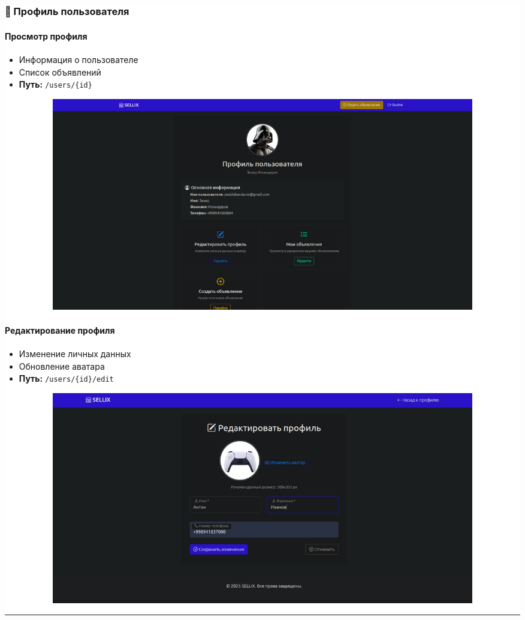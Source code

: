 
### 👤 Профиль пользователя
#### Просмотр профиля
- Информация о пользователе
- Список объявлений
- **Путь:** `/users/{id}`

<div align="center">
  <img src="docs/screenshots/profile-page.png" width="700" alt="Профиль пользователя">
</div>

#### Редактирование профиля
- Изменение личных данных
- Обновление аватара
- **Путь:** `/users/{id}/edit`

<div align="center">
  <img src="docs/screenshots/profile-edit-page.png" width="700" alt="Редактирование профиля">
</div>

---